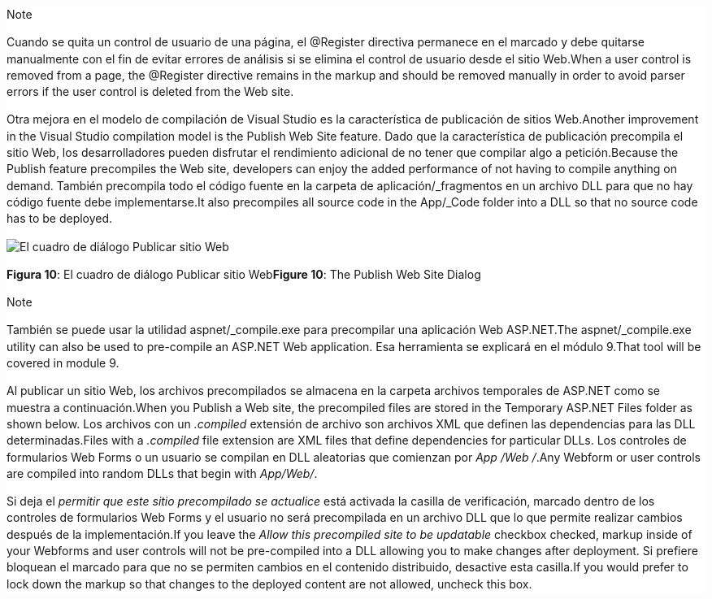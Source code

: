 
> [!NOTE]
> <span data-ttu-id="814e5-304">Cuando se quita un control de usuario de una página, el @Register directiva permanece en el marcado y debe quitarse manualmente con el fin de evitar errores de análisis si se elimina el control de usuario desde el sitio Web.</span><span class="sxs-lookup"><span data-stu-id="814e5-304">When a user control is removed from a page, the @Register directive remains in the markup and should be removed manually in order to avoid parser errors if the user control is deleted from the Web site.</span></span>


<span data-ttu-id="814e5-305">Otra mejora en el modelo de compilación de Visual Studio es la característica de publicación de sitios Web.</span><span class="sxs-lookup"><span data-stu-id="814e5-305">Another improvement in the Visual Studio compilation model is the Publish Web Site feature.</span></span> <span data-ttu-id="814e5-306">Dado que la característica de publicación precompila el sitio Web, los desarrolladores pueden disfrutar el rendimiento adicional de no tener que compilar algo a petición.</span><span class="sxs-lookup"><span data-stu-id="814e5-306">Because the Publish feature precompiles the Web site, developers can enjoy the added performance of not having to compile anything on demand.</span></span> <span data-ttu-id="814e5-307">También precompila todo el código fuente en la carpeta de aplicación/_fragmentos en un archivo DLL para que no hay código fuente debe implementarse.</span><span class="sxs-lookup"><span data-stu-id="814e5-307">It also precompiles all source code in the App/_Code folder into a DLL so that no source code has to be deployed.</span></span>


![El cuadro de diálogo Publicar sitio Web](improvements-in-visual-studio-2005/_static/image7.jpg)

<span data-ttu-id="814e5-309">**Figura 10**: El cuadro de diálogo Publicar sitio Web</span><span class="sxs-lookup"><span data-stu-id="814e5-309">**Figure 10**: The Publish Web Site Dialog</span></span>


> [!NOTE]
> <span data-ttu-id="814e5-310">También se puede usar la utilidad aspnet/_compile.exe para precompilar una aplicación Web ASP.NET.</span><span class="sxs-lookup"><span data-stu-id="814e5-310">The aspnet/_compile.exe utility can also be used to pre-compile an ASP.NET Web application.</span></span> <span data-ttu-id="814e5-311">Esa herramienta se explicará en el módulo 9.</span><span class="sxs-lookup"><span data-stu-id="814e5-311">That tool will be covered in module 9.</span></span>


<span data-ttu-id="814e5-312">Al publicar un sitio Web, los archivos precompilados se almacena en la carpeta archivos temporales de ASP.NET como se muestra a continuación.</span><span class="sxs-lookup"><span data-stu-id="814e5-312">When you Publish a Web site, the precompiled files are stored in the Temporary ASP.NET Files folder as shown below.</span></span> <span data-ttu-id="814e5-313">Los archivos con un *.compiled* extensión de archivo son archivos XML que definen las dependencias para las DLL determinadas.</span><span class="sxs-lookup"><span data-stu-id="814e5-313">Files with a *.compiled* file extension are XML files that define dependencies for particular DLLs.</span></span> <span data-ttu-id="814e5-314">Los controles de formularios Web Forms o un usuario se compilan en DLL aleatorias que comienzan por *App /_Web /_*.</span><span class="sxs-lookup"><span data-stu-id="814e5-314">Any Webform or user controls are compiled into random DLLs that begin with *App/_Web/_*.</span></span>

<span data-ttu-id="814e5-315">Si deja el *permitir que este sitio precompilado se actualice* está activada la casilla de verificación, marcado dentro de los controles de formularios Web Forms y el usuario no será precompilada en un archivo DLL que lo que permite realizar cambios después de la implementación.</span><span class="sxs-lookup"><span data-stu-id="814e5-315">If you leave the *Allow this precompiled site to be updatable* checkbox checked, markup inside of your Webforms and user controls will not be pre-compiled into a DLL allowing you to make changes after deployment.</span></span> <span data-ttu-id="814e5-316">Si prefiere bloquean el marcado para que no se permiten cambios en el contenido distribuido, desactive esta casilla.</span><span class="sxs-lookup"><span data-stu-id="814e5-316">If you would prefer to lock down the markup so that changes to the deployed content are not allowed, uncheck this box.</span></span>
